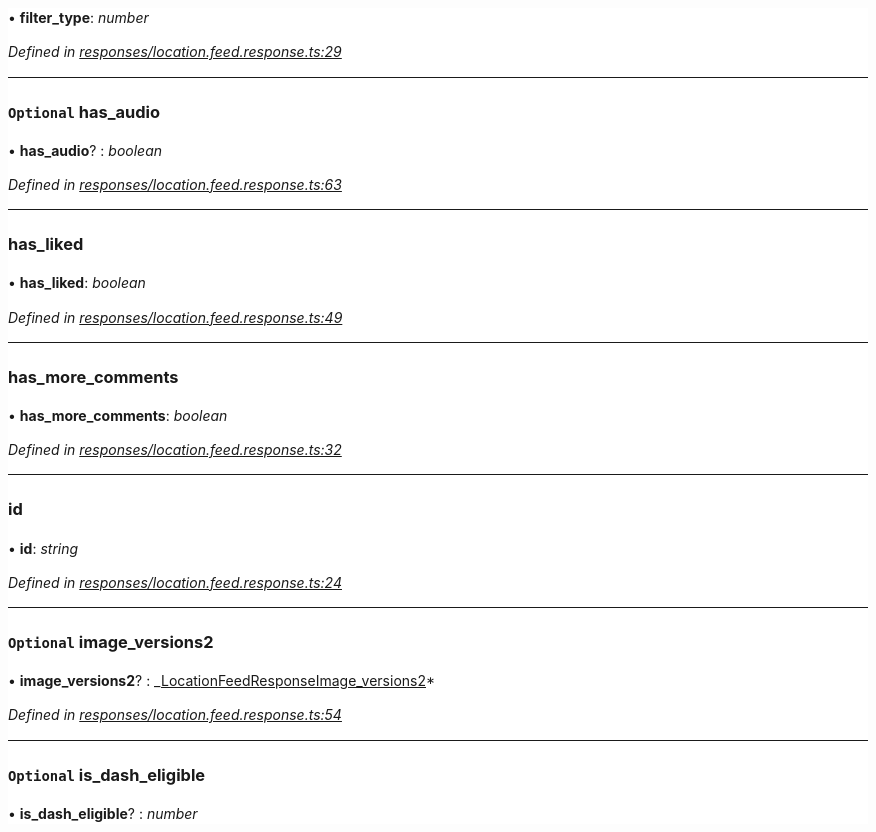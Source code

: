 • **filter_type**: _number_

_Defined in [responses/location.feed.response.ts:29](https://github.com/realinstadude/instagram-private-api/blob/4ae8fec/src/responses/location.feed.response.ts#L29)_

---

### `Optional` has_audio

• **has_audio**? : _boolean_

_Defined in [responses/location.feed.response.ts:63](https://github.com/realinstadude/instagram-private-api/blob/4ae8fec/src/responses/location.feed.response.ts#L63)_

---

### has_liked

• **has_liked**: _boolean_

_Defined in [responses/location.feed.response.ts:49](https://github.com/realinstadude/instagram-private-api/blob/4ae8fec/src/responses/location.feed.response.ts#L49)_

---

### has_more_comments

• **has_more_comments**: _boolean_

_Defined in [responses/location.feed.response.ts:32](https://github.com/realinstadude/instagram-private-api/blob/4ae8fec/src/responses/location.feed.response.ts#L32)_

---

### id

• **id**: _string_

_Defined in [responses/location.feed.response.ts:24](https://github.com/realinstadude/instagram-private-api/blob/4ae8fec/src/responses/location.feed.response.ts#L24)_

---

### `Optional` image_versions2

• **image_versions2**? : _[LocationFeedResponseImage_versions2](\_responses_location_feed_response_.locationfeedresponseimage*versions2.md)*

_Defined in [responses/location.feed.response.ts:54](https://github.com/realinstadude/instagram-private-api/blob/4ae8fec/src/responses/location.feed.response.ts#L54)_

---

### `Optional` is_dash_eligible

• **is_dash_eligible**? : _number_
